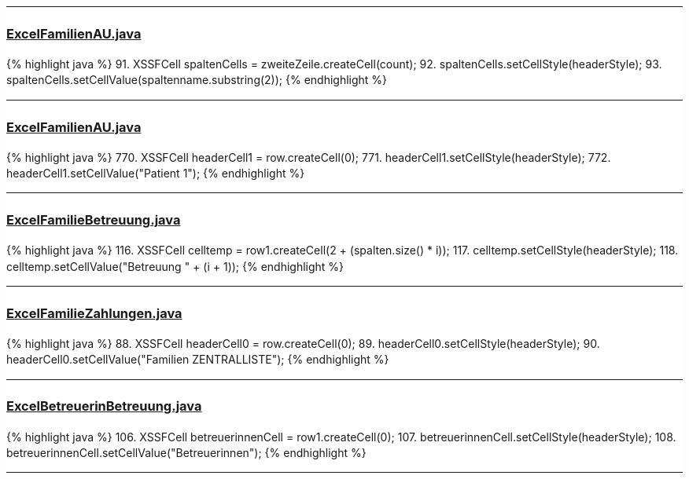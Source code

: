 ***

### [ExcelFamilienAU.java](https://searchcode.com/codesearch/view/91974058/)
{% highlight java %}
91. XSSFCell spaltenCells = zweiteZeile.createCell(count);
92. spaltenCells.setCellStyle(headerStyle);
93. spaltenCells.setCellValue(spaltenname.substring(2));
{% endhighlight %}

***

### [ExcelFamilienAU.java](https://searchcode.com/codesearch/view/91974058/)
{% highlight java %}
770. XSSFCell headerCell1 = row.createCell(0);
771. headerCell1.setCellStyle(headerStyle);
772. headerCell1.setCellValue("Patient 1");
{% endhighlight %}

***

### [ExcelFamilieBetreuung.java](https://searchcode.com/codesearch/view/91974011/)
{% highlight java %}
116. XSSFCell celltemp = row1.createCell(2 + (spalten.size() * i));
117. celltemp.setCellStyle(headerStyle);
118. celltemp.setCellValue("Betreuung " + (i + 1));
{% endhighlight %}

***

### [ExcelFamilieZahlungen.java](https://searchcode.com/codesearch/view/91974043/)
{% highlight java %}
88. XSSFCell headerCell0 = row.createCell(0);
89. headerCell0.setCellStyle(headerStyle);
90. headerCell0.setCellValue("Familien ZENTRALLISTE");
{% endhighlight %}

***

### [ExcelBetreuerinBetreuung.java](https://searchcode.com/codesearch/view/91974062/)
{% highlight java %}
106. XSSFCell betreuerinnenCell = row1.createCell(0);
107. betreuerinnenCell.setCellStyle(headerStyle);
108. betreuerinnenCell.setCellValue("Betreuerinnen");
{% endhighlight %}

***
